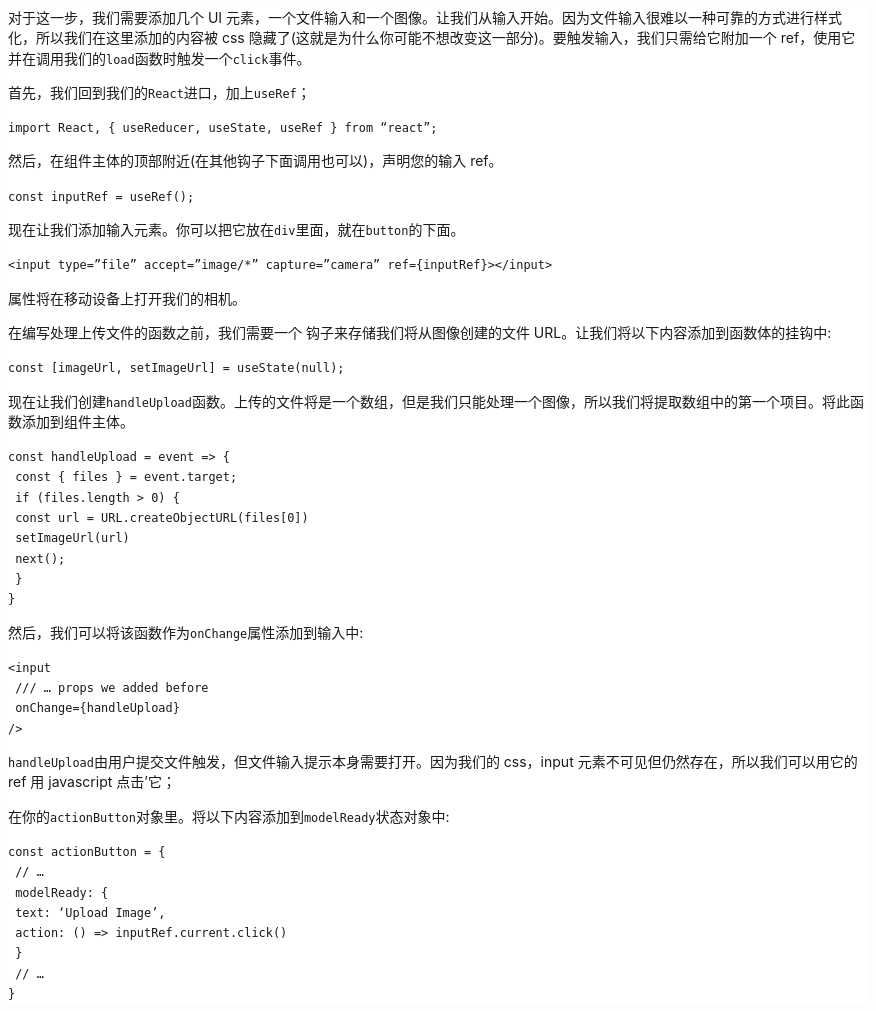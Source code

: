 对于这一步，我们需要添加几个 UI 元素，一个文件输入和一个图像。让我们从输入开始。因为文件输入很难以一种可靠的方式进行样式化，所以我们在这里添加的内容被 css 隐藏了(这就是为什么你可能不想改变这一部分)。要触发输入，我们只需给它附加一个 ref，使用它并在调用我们的`load`函数时触发一个`click`事件。

首先，我们回到我们的`React`进口，加上`useRef`；

```
import React, { useReducer, useState, useRef } from “react”;
```

然后，在组件主体的顶部附近(在其他钩子下面调用也可以)，声明您的输入 ref。

```
const inputRef = useRef();
```

现在让我们添加输入元素。你可以把它放在`div`里面，就在`button`的下面。

```
<input type=”file” accept=”image/*” capture=”camera” ref={inputRef}></input>
```

属性将在移动设备上打开我们的相机。

在编写处理上传文件的函数之前，我们需要一个
钩子来存储我们将从图像创建的文件 URL。让我们将以下内容添加到函数体的挂钩中:

```
const [imageUrl, setImageUrl] = useState(null);
```

现在让我们创建`handleUpload`函数。上传的文件将是一个数组，但是我们只能处理一个图像，所以我们将提取数组中的第一个项目。将此函数添加到组件主体。

```
const handleUpload = event => {
 const { files } = event.target;
 if (files.length > 0) {
 const url = URL.createObjectURL(files[0])
 setImageUrl(url)
 next();
 }
}
```

然后，我们可以将该函数作为`onChange`属性添加到输入中:

```
<input
 /// … props we added before
 onChange={handleUpload}
/>
```

`handleUpload`由用户提交文件触发，但文件输入提示本身需要打开。因为我们的 css，input 元素不可见但仍然存在，所以我们可以用它的 ref 用 javascript 点击’它；

在你的`actionButton`对象里。将以下内容添加到`modelReady`状态对象中:

```
const actionButton = {
 // …
 modelReady: {
 text: ‘Upload Image’,
 action: () => inputRef.current.click()
 }
 // …
}
```
